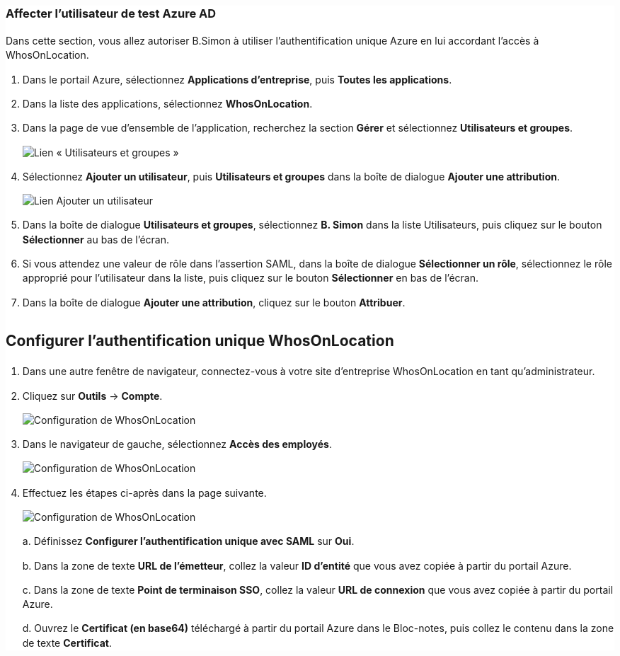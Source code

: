 ### <a name="assign-the-azure-ad-test-user"></a>Affecter l’utilisateur de test Azure AD

Dans cette section, vous allez autoriser B.Simon à utiliser l’authentification unique Azure en lui accordant l’accès à WhosOnLocation.

1. Dans le portail Azure, sélectionnez **Applications d’entreprise**, puis **Toutes les applications**.
1. Dans la liste des applications, sélectionnez **WhosOnLocation**.
1. Dans la page de vue d’ensemble de l’application, recherchez la section **Gérer** et sélectionnez **Utilisateurs et groupes**.

   ![Lien « Utilisateurs et groupes »](common/users-groups-blade.png)

1. Sélectionnez **Ajouter un utilisateur**, puis **Utilisateurs et groupes** dans la boîte de dialogue **Ajouter une attribution**.

    ![Lien Ajouter un utilisateur](common/add-assign-user.png)

1. Dans la boîte de dialogue **Utilisateurs et groupes**, sélectionnez **B. Simon** dans la liste Utilisateurs, puis cliquez sur le bouton **Sélectionner** au bas de l’écran.
1. Si vous attendez une valeur de rôle dans l’assertion SAML, dans la boîte de dialogue **Sélectionner un rôle**, sélectionnez le rôle approprié pour l’utilisateur dans la liste, puis cliquez sur le bouton **Sélectionner** en bas de l’écran.
1. Dans la boîte de dialogue **Ajouter une attribution**, cliquez sur le bouton **Attribuer**.

## <a name="configure-whosonlocation-sso"></a>Configurer l’authentification unique WhosOnLocation

1. Dans une autre fenêtre de navigateur, connectez-vous à votre site d’entreprise WhosOnLocation en tant qu’administrateur.

2. Cliquez sur **Outils** -> **Compte**.

    ![Configuration de WhosOnLocation](./media/WhosOnLocation-tutorial/config1.png)

3. Dans le navigateur de gauche, sélectionnez **Accès des employés**.

    ![Configuration de WhosOnLocation](./media/WhosOnLocation-tutorial/config2.png)

4. Effectuez les étapes ci-après dans la page suivante.

    ![Configuration de WhosOnLocation](./media/WhosOnLocation-tutorial/config3.png)

    a. Définissez **Configurer l’authentification unique avec SAML** sur **Oui**.

    b. Dans la zone de texte **URL de l’émetteur**, collez la valeur **ID d’entité** que vous avez copiée à partir du portail Azure.

    c. Dans la zone de texte **Point de terminaison SSO**, collez la valeur **URL de connexion** que vous avez copiée à partir du portail Azure.

    d. Ouvrez le **Certificat (en base64)** téléchargé à partir du portail Azure dans le Bloc-notes, puis collez le contenu dans la zone de texte **Certificat**.
